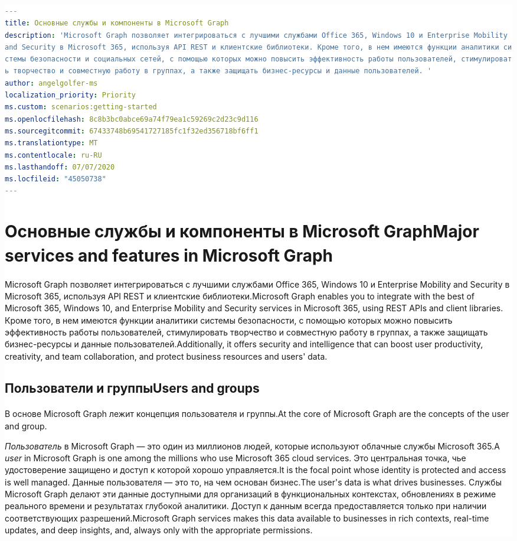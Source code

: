 ```yaml
---
title: Основные службы и компоненты в Microsoft Graph
description: 'Microsoft Graph позволяет интегрироваться с лучшими службами Office 365, Windows 10 и Enterprise Mobility and Security в Microsoft 365, используя API REST и клиентские библиотеки. Кроме того, в нем имеются функции аналитики системы безопасности и социальных сетей, с помощью которых можно повысить эффективность работы пользователей, стимулировать творчество и совместную работу в группах, а также защищать бизнес-ресурсы и данные пользователей. '
author: angelgolfer-ms
localization_priority: Priority
ms.custom: scenarios:getting-started
ms.openlocfilehash: 8c8b3bc0abce69a74f79ea1c59269c2d23c9d116
ms.sourcegitcommit: 67433748b69541727185fc1f32ed356718bf6ff1
ms.translationtype: MT
ms.contentlocale: ru-RU
ms.lasthandoff: 07/07/2020
ms.locfileid: "45050738"
---
```

# <a name="major-services-and-features-in-microsoft-graph"></a><span data-ttu-id="78fa8-104">Основные службы и компоненты в Microsoft Graph</span><span class="sxs-lookup"><span data-stu-id="78fa8-104">Major services and features in Microsoft Graph</span></span>

<span data-ttu-id="78fa8-105">Microsoft Graph позволяет интегрироваться с лучшими службами Office 365, Windows 10 и Enterprise Mobility and Security в Microsoft 365, используя API REST и клиентские библиотеки.</span><span class="sxs-lookup"><span data-stu-id="78fa8-105">Microsoft Graph enables you to integrate with the best of Microsoft 365, Windows 10, and Enterprise Mobility and Security services in Microsoft 365, using REST APIs and client libraries.</span></span> <span data-ttu-id="78fa8-106">Кроме того, в нем имеются функции аналитики системы безопасности, с помощью которых можно повысить эффективность работы пользователей, стимулировать творчество и совместную работу в группах, а также защищать бизнес-ресурсы и данные пользователей.</span><span class="sxs-lookup"><span data-stu-id="78fa8-106">Additionally, it offers security and intelligence that can boost user productivity, creativity, and team collaboration, and protect business resources and users' data.</span></span> 

## <a name="users-and-groups"></a><span data-ttu-id="78fa8-107">Пользователи и группы</span><span class="sxs-lookup"><span data-stu-id="78fa8-107">Users and groups</span></span>

<span data-ttu-id="78fa8-108">В основе Microsoft Graph лежит концепция пользователя и группы.</span><span class="sxs-lookup"><span data-stu-id="78fa8-108">At the core of Microsoft Graph are the concepts of the user and group.</span></span> 

<span data-ttu-id="78fa8-109">_Пользователь_ в Microsoft Graph — это один из миллионов людей, которые используют облачные службы Microsoft 365.</span><span class="sxs-lookup"><span data-stu-id="78fa8-109">A _user_ in Microsoft Graph is one among the millions who use Microsoft 365 cloud services.</span></span> <span data-ttu-id="78fa8-110">Это центральная точка, чье удостоверение защищено и доступ к которой хорошо управляется.</span><span class="sxs-lookup"><span data-stu-id="78fa8-110">It is the focal point whose identity is protected and access is well managed.</span></span> <span data-ttu-id="78fa8-111">Данные пользователя — это то, на чем основан бизнес.</span><span class="sxs-lookup"><span data-stu-id="78fa8-111">The user's data is what drives businesses.</span></span> <span data-ttu-id="78fa8-112">Службы Microsoft Graph делают эти данные доступными для организаций в функциональных контекстах, обновлениях в режиме реального времени и результатах глубокой аналитики. Доступ к данным всегда предоставляется только при наличии соответствующих разрешений.</span><span class="sxs-lookup"><span data-stu-id="78fa8-112">Microsoft Graph services makes this data available to businesses in rich contexts, real-time updates, and deep insights, and, always only with the appropriate permissions.</span></span>
